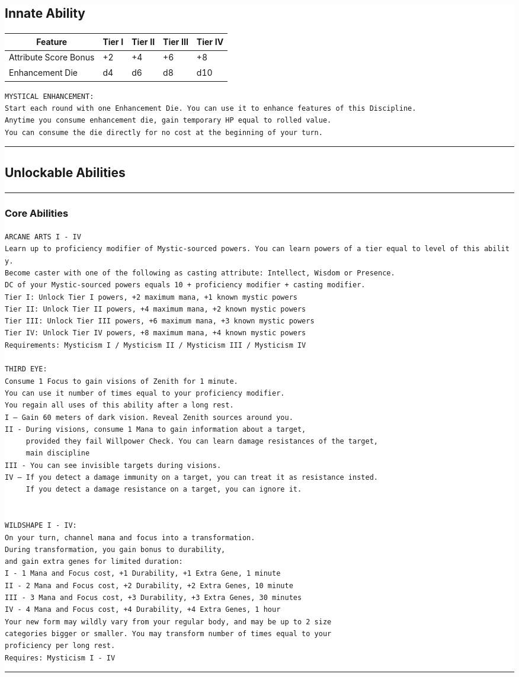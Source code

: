 ## Innate Ability

| Feature                 | Tier I | Tier II | Tier III | Tier IV |
|------------------------|--------|---------|----------|---------|
| Attribute Score Bonus  | +2     | +4      | +6       | +8      |
| Enhancement Die        | d4     | d6      | d8       | d10     |

    MYSTICAL ENHANCEMENT: 
    Start each round with one Enhancement Die. You can use it to enhance features of this Discipline. 
    Anytime you consume enhancement die, gain temporary HP equal to rolled value. 
    You can consume the die directly for no cost at the beginning of your turn. 


---
## Unlockable Abilities

---
### Core Abilities

    ARCANE ARTS I - IV 
    Learn up to proficiency modifier of Mystic-sourced powers. You can learn powers of a tier equal to level of this ability. 
    Become caster with one of the following as casting attribute: Intellect, Wisdom or Presence. 
    DC of your Mystic-sourced powers equals 10 + proficiency modifier + casting modifier. 
    Tier I: Unlock Tier I powers, +2 maximum mana, +1 known mystic powers 
    Tier II: Unlock Tier II powers, +4 maximum mana, +2 known mystic powers 
    Tier III: Unlock Tier III powers, +6 maximum mana, +3 known mystic powers 
    Tier IV: Unlock Tier IV powers, +8 maximum mana, +4 known mystic powers 
    Requirements: Mysticism I / Mysticism II / Mysticism III / Mysticism IV

    THIRD EYE: 
    Consume 1 Focus to gain visions of Zenith for 1 minute.
    You can use it number of times equal to your proficiency modifier. 
    You regain all uses of this ability after a long rest. 
    I – Gain 60 meters of dark vision. Reveal Zenith sources around you.
    II - During visions, consume 1 Mana to gain information about a target,
         provided they fail Willpower Check. You can learn damage resistances of the target,
         main discipline
    III - You can see invisible targets during visions.  
    IV – If you detect a damage immunity on a target, you can treat it as resistance insted.
         If you detect a damage resistance on a target, you can ignore it.


    WILDSHAPE I - IV: 
    On your turn, channel mana and focus into a transformation.  
    During transformation, you gain bonus to durability,  
    and gain extra genes for limited duration: 
    I - 1 Mana and Focus cost, +1 Durability, +1 Extra Gene, 1 minute 
    II - 2 Mana and Focus cost, +2 Durability, +2 Extra Genes, 10 minute 
    III - 3 Mana and Focus cost, +3 Durability, +3 Extra Genes, 30 minutes 
    IV - 4 Mana and Focus cost, +4 Durability, +4 Extra Genes, 1 hour 
    Your new form may wildly vary from your regular body, and may be up to 2 size 
    categories bigger or smaller. You may transform number of times equal to your 
    proficiency per long rest. 
    Requires: Mysticism I - IV 

---